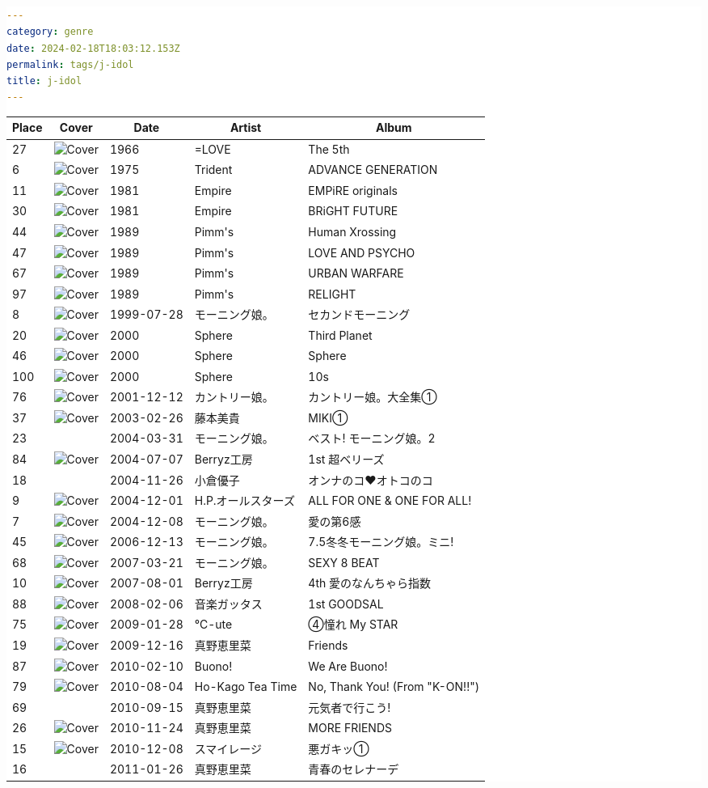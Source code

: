 ```yaml
---
category: genre
date: 2024-02-18T18:03:12.153Z
permalink: tags/j-idol
title: j-idol
---
```


| Place | Cover | Date | Artist | Album |
|---|---|---|---|---|
| 27 | ![Cover](https://i.discogs.com/q6H1paOJtUC5DJAqDs7-I7Y25ivH9nik2i1cct2VvNs/rs:fit/g:sm/q:40/h:150/w:150/czM6Ly9kaXNjb2dz/LWRhdGFiYXNlLWlt/YWdlcy9SLTEzNjAw/NDItMTI5NDI1MjUz/Mi5qcGVn.jpeg) | 1966 | =LOVE | The 5th |
| 6 | ![Cover](https://i.discogs.com/IYvjeG1IE71cATaBGTWymNgnLJz9GorrVf5dyRF9NrM/rs:fit/g:sm/q:40/h:150/w:150/czM6Ly9kaXNjb2dz/LWRhdGFiYXNlLWlt/YWdlcy9SLTE5OTI1/MTYtMTI1NzI2NjE1/My5qcGVn.jpeg) | 1975 | Trident | ADVANCE GENERATION |
| 11 | ![Cover](https://i.discogs.com/2QK31AWVXnGgtp8nRNhZUgXhmYjk3hac0jSDGp7wFTw/rs:fit/g:sm/q:40/h:150/w:150/czM6Ly9kaXNjb2dz/LWRhdGFiYXNlLWlt/YWdlcy9SLTE0NzM3/NjktMTY2OTg4MjYx/MS0zNTg5LmpwZWc.jpeg) | 1981 | Empire | EMPiRE originals |
| 30 | ![Cover](https://i.discogs.com/H49Ei0smIRJtrcincOxt4kXgwE12sC2-JBOCOgV89rE/rs:fit/g:sm/q:40/h:150/w:150/czM6Ly9kaXNjb2dz/LWRhdGFiYXNlLWlt/YWdlcy9SLTYwMDc2/ODItMTQwODY2MzA4/My01MzA1LmpwZWc.jpeg) | 1981 | Empire | BRiGHT FUTURE |
| 44 | ![Cover](https://i.discogs.com/32rYNhmKc4IM3IZhnH3Tj9I1iaIfy4rfDeUf-jh6kU0/rs:fit/g:sm/q:40/h:150/w:150/czM6Ly9kaXNjb2dz/LWRhdGFiYXNlLWlt/YWdlcy9SLTkyOTA3/MjUtMTQ3ODA0MjE3/MS04MjAzLmpwZWc.jpeg) | 1989 | Pimm's | Human Xrossing |
| 47 | ![Cover](https://i.discogs.com/32rYNhmKc4IM3IZhnH3Tj9I1iaIfy4rfDeUf-jh6kU0/rs:fit/g:sm/q:40/h:150/w:150/czM6Ly9kaXNjb2dz/LWRhdGFiYXNlLWlt/YWdlcy9SLTkyOTA3/MjUtMTQ3ODA0MjE3/MS04MjAzLmpwZWc.jpeg) | 1989 | Pimm's | LOVE AND PSYCHO |
| 67 | ![Cover](https://i.discogs.com/32rYNhmKc4IM3IZhnH3Tj9I1iaIfy4rfDeUf-jh6kU0/rs:fit/g:sm/q:40/h:150/w:150/czM6Ly9kaXNjb2dz/LWRhdGFiYXNlLWlt/YWdlcy9SLTkyOTA3/MjUtMTQ3ODA0MjE3/MS04MjAzLmpwZWc.jpeg) | 1989 | Pimm's | URBAN WARFARE |
| 97 | ![Cover](https://i.discogs.com/32rYNhmKc4IM3IZhnH3Tj9I1iaIfy4rfDeUf-jh6kU0/rs:fit/g:sm/q:40/h:150/w:150/czM6Ly9kaXNjb2dz/LWRhdGFiYXNlLWlt/YWdlcy9SLTkyOTA3/MjUtMTQ3ODA0MjE3/MS04MjAzLmpwZWc.jpeg) | 1989 | Pimm's | RELIGHT |
| 8 | ![Cover](http://coverartarchive.org/release/b9d5b6e2-87b4-3ad4-83dd-33f812e20f61/4773670024-250.jpg) | 1999-07-28 | モーニング娘。 | セカンドモーニング |
| 20 | ![Cover](https://i.discogs.com/xC_SbNs6DUxjTKonnS2uDgMs-JYtjFyBEOxJ-_VFyNQ/rs:fit/g:sm/q:40/h:150/w:150/czM6Ly9kaXNjb2dz/LWRhdGFiYXNlLWlt/YWdlcy9SLTE4Mjk4/NDU5LTE2MTg0MzEx/MzgtMjc4MS5qcGVn.jpeg) | 2000 | Sphere | Third Planet |
| 46 | ![Cover](https://i.discogs.com/OSYKo6UZLovRrVvY2LvqrDzGFym-xTziN-TGqvfeDo4/rs:fit/g:sm/q:40/h:150/w:150/czM6Ly9kaXNjb2dz/LWRhdGFiYXNlLWlt/YWdlcy9SLTE3OTU4/MzctMTUwMDE3Nzcw/My0xNTU2LmpwZWc.jpeg) | 2000 | Sphere | Sphere |
| 100 | ![Cover](https://i.discogs.com/zT6EJbmUo4btq0OfLGwYOJfVaIHfuSmDn_DQvTF3taE/rs:fit/g:sm/q:40/h:150/w:150/czM6Ly9kaXNjb2dz/LWRhdGFiYXNlLWlt/YWdlcy9SLTExOTI1/NjQ2LTE1MjQ4NjA5/NDgtNjI2OS5qcGVn.jpeg) | 2000 | Sphere | 10s |
| 76 | ![Cover](http://coverartarchive.org/release/c3ffb626-c7da-4508-841f-d7b45a5768dd/36879726554-250.jpg) | 2001-12-12 | カントリー娘。 | カントリー娘。大全集① |
| 37 | ![Cover](http://coverartarchive.org/release/3d09e2b3-a4b0-4d67-8cf2-055b8d3de91d/35870117535-250.jpg) | 2003-02-26 | 藤本美貴 | MIKI① |
| 23 |  | 2004-03-31 | モーニング娘。 | ベスト! モーニング娘。2 |
| 84 | ![Cover](http://coverartarchive.org/release/340c6c64-047c-4915-9124-0fe268fc4bd0/4737607974-250.jpg) | 2004-07-07 | Berryz工房 | 1st 超ベリーズ |
| 18 |  | 2004-11-26 | 小倉優子 | オンナのコ♥オトコのコ |
| 9 | ![Cover](http://coverartarchive.org/release/fe14b083-e981-36b0-9633-5f583680dd9f/36448151961-250.jpg) | 2004-12-01 | H.P.オールスターズ | ALL FOR ONE &amp; ONE FOR ALL! |
| 7 | ![Cover](http://coverartarchive.org/release/9d80b7fb-966c-4af1-8ee0-5edfebfd0296/35782709976-250.jpg) | 2004-12-08 | モーニング娘。 | 愛の第6感 |
| 45 | ![Cover](http://coverartarchive.org/release/91cbe421-1005-4f08-a1b5-8ffc63258478/32580268480-250.jpg) | 2006-12-13 | モーニング娘。 | 7.5冬冬モーニング娘。ミニ! |
| 68 | ![Cover](http://coverartarchive.org/release/e8c47146-64a1-4d44-b496-be0938f92d28/3621375696-250.jpg) | 2007-03-21 | モーニング娘。 | SEXY 8 BEAT |
| 10 | ![Cover](http://coverartarchive.org/release/db862a23-5999-30fc-8ccc-1858ef0d5219/4739080152-250.jpg) | 2007-08-01 | Berryz工房 | 4th 愛のなんちゃら指数 |
| 88 | ![Cover](http://coverartarchive.org/release/9fa8cdc2-1e3a-3cbe-aed4-5c8cb62329bb/4728094037-250.jpg) | 2008-02-06 | 音楽ガッタス | 1st GOODSAL |
| 75 | ![Cover](http://coverartarchive.org/release/9cfe621e-0d3a-39b2-8efd-9c18ce4f5ffd/3434425776-250.jpg) | 2009-01-28 | ℃-ute | ④憧れ My STAR |
| 19 | ![Cover](http://coverartarchive.org/release/a432db95-6769-32ec-a473-abf015189bca/36497341464-250.jpg) | 2009-12-16 | 真野恵里菜 | Friends |
| 87 | ![Cover](https://i.discogs.com/tnI5LoZkgem50OGezUgPYSx7ILv3Nsw7Q3WmPQIBW4o/rs:fit/g:sm/q:40/h:150/w:150/czM6Ly9kaXNjb2dz/LWRhdGFiYXNlLWlt/YWdlcy9SLTE1MjQ0/NjY3LTE1ODg2MDQ4/NTYtNTQ1NS5qcGVn.jpeg) | 2010-02-10 | Buono! | We Are Buono! |
| 79 | ![Cover](https://i.discogs.com/TLalW-aO2U3cYSDjSOsoLsyn2sUqYJ7CxEm1b9LbF68/rs:fit/g:sm/q:40/h:150/w:150/czM6Ly9kaXNjb2dz/LWRhdGFiYXNlLWlt/YWdlcy9SLTM0MDI5/MDEtMTQ2ODgyNzcy/NS0xNjkyLmpwZWc.jpeg) | 2010-08-04 | Ho-Kago Tea Time | No, Thank You! (From "K-ON!!") |
| 69 |  | 2010-09-15 | 真野恵里菜 | 元気者で行こう! |
| 26 | ![Cover](http://coverartarchive.org/release/b7e8aa50-7b26-318e-b75e-4773d79a6a3e/22821279065-250.jpg) | 2010-11-24 | 真野恵里菜 | MORE FRIENDS |
| 15 | ![Cover](http://coverartarchive.org/release/3e095502-c7bf-4003-bb3b-725d4c0acb6d/1492768649-250.jpg) | 2010-12-08 | スマイレージ | 悪ガキッ① |
| 16 |  | 2011-01-26 | 真野恵里菜 | 青春のセレナーデ |